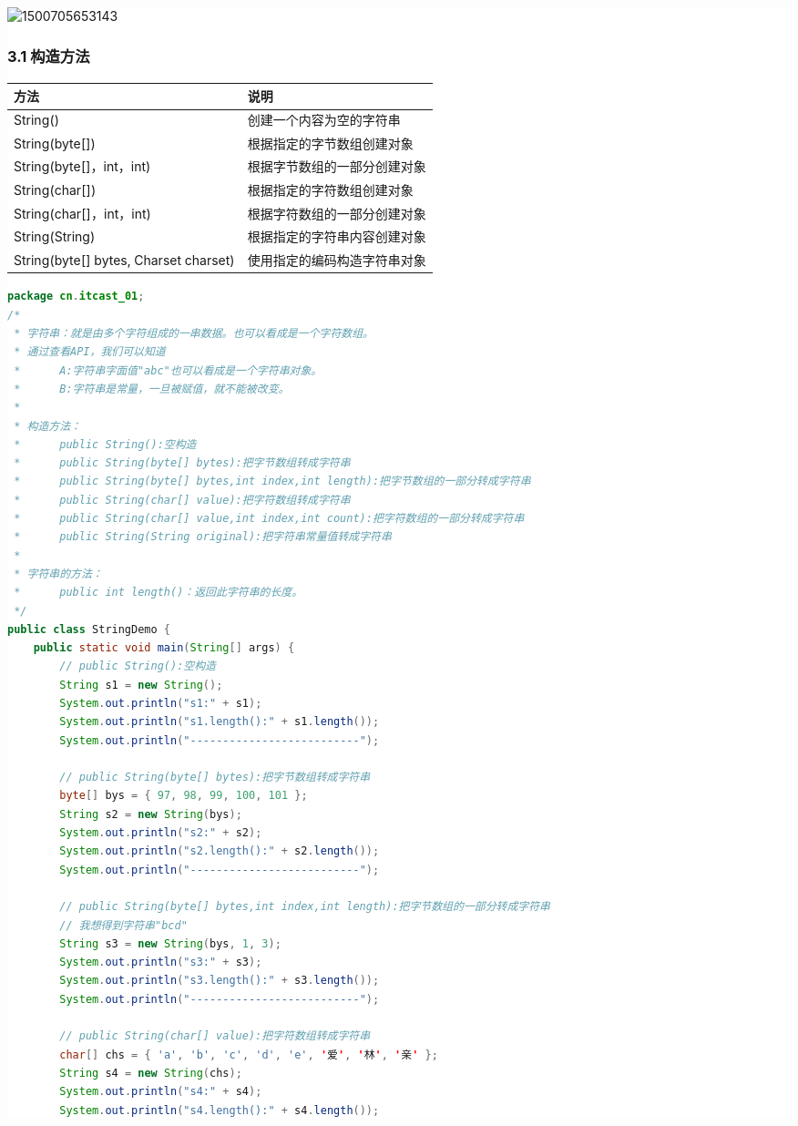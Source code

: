 ![1500705653143](https://image.xiaoxiaofeng.site/blog/2023/05/18/xxf-20230518141609.png?xxfjava)

### 3.1 构造方法
| 方法                                    | 说明             |
| :------------------------------------ | :------------- |
| String()                              | 创建一个内容为空的字符串   |
| String(byte[])                        | 根据指定的字节数组创建对象  |
| String(byte[]，int，int)                | 根据字节数组的一部分创建对象 |
| String(char[])                        | 根据指定的字符数组创建对象  |
| String(char[]，int，int)                | 根据字符数组的一部分创建对象 |
| String(String)                        | 根据指定的字符串内容创建对象 |
| String(byte[] bytes, Charset charset) | 使用指定的编码构造字符串对象 |

```java
package cn.itcast_01;  
/*
 * 字符串：就是由多个字符组成的一串数据。也可以看成是一个字符数组。
 * 通过查看API，我们可以知道
 *      A:字符串字面值"abc"也可以看成是一个字符串对象。
 *      B:字符串是常量，一旦被赋值，就不能被改变。
 *  
 * 构造方法：
 *      public String():空构造
 *      public String(byte[] bytes):把字节数组转成字符串
 *      public String(byte[] bytes,int index,int length):把字节数组的一部分转成字符串
 *      public String(char[] value):把字符数组转成字符串
 *      public String(char[] value,int index,int count):把字符数组的一部分转成字符串
 *      public String(String original):把字符串常量值转成字符串
 *
 * 字符串的方法：
 *      public int length()：返回此字符串的长度。
 */  
public class StringDemo {  
    public static void main(String[] args) {  
        // public String():空构造  
        String s1 = new String();  
        System.out.println("s1:" + s1);  
        System.out.println("s1.length():" + s1.length());  
        System.out.println("--------------------------");  

        // public String(byte[] bytes):把字节数组转成字符串  
        byte[] bys = { 97, 98, 99, 100, 101 };  
        String s2 = new String(bys);  
        System.out.println("s2:" + s2);  
        System.out.println("s2.length():" + s2.length());  
        System.out.println("--------------------------");  

        // public String(byte[] bytes,int index,int length):把字节数组的一部分转成字符串  
        // 我想得到字符串"bcd"  
        String s3 = new String(bys, 1, 3);  
        System.out.println("s3:" + s3);  
        System.out.println("s3.length():" + s3.length());  
        System.out.println("--------------------------");  

        // public String(char[] value):把字符数组转成字符串  
        char[] chs = { 'a', 'b', 'c', 'd', 'e', '爱', '林', '亲' };  
        String s4 = new String(chs);  
        System.out.println("s4:" + s4);  
        System.out.println("s4.length():" + s4.length());  
```